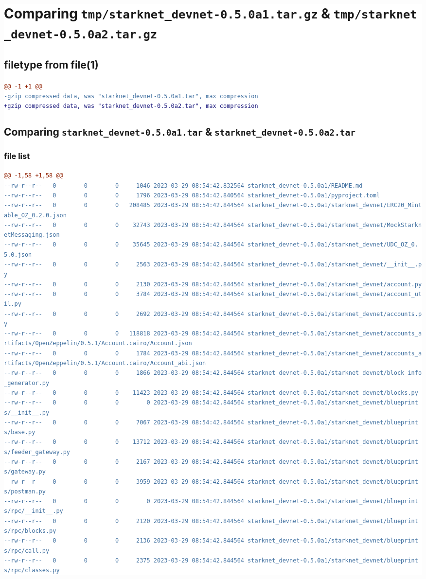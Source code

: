 # Comparing `tmp/starknet_devnet-0.5.0a1.tar.gz` & `tmp/starknet_devnet-0.5.0a2.tar.gz`

## filetype from file(1)

```diff
@@ -1 +1 @@
-gzip compressed data, was "starknet_devnet-0.5.0a1.tar", max compression
+gzip compressed data, was "starknet_devnet-0.5.0a2.tar", max compression
```

## Comparing `starknet_devnet-0.5.0a1.tar` & `starknet_devnet-0.5.0a2.tar`

### file list

```diff
@@ -1,58 +1,58 @@
--rw-r--r--   0        0        0     1046 2023-03-29 08:54:42.832564 starknet_devnet-0.5.0a1/README.md
--rw-r--r--   0        0        0     1796 2023-03-29 08:54:42.840564 starknet_devnet-0.5.0a1/pyproject.toml
--rw-r--r--   0        0        0   208485 2023-03-29 08:54:42.844564 starknet_devnet-0.5.0a1/starknet_devnet/ERC20_Mintable_OZ_0.2.0.json
--rw-r--r--   0        0        0    32743 2023-03-29 08:54:42.844564 starknet_devnet-0.5.0a1/starknet_devnet/MockStarknetMessaging.json
--rw-r--r--   0        0        0    35645 2023-03-29 08:54:42.844564 starknet_devnet-0.5.0a1/starknet_devnet/UDC_OZ_0.5.0.json
--rw-r--r--   0        0        0     2563 2023-03-29 08:54:42.844564 starknet_devnet-0.5.0a1/starknet_devnet/__init__.py
--rw-r--r--   0        0        0     2130 2023-03-29 08:54:42.844564 starknet_devnet-0.5.0a1/starknet_devnet/account.py
--rw-r--r--   0        0        0     3784 2023-03-29 08:54:42.844564 starknet_devnet-0.5.0a1/starknet_devnet/account_util.py
--rw-r--r--   0        0        0     2692 2023-03-29 08:54:42.844564 starknet_devnet-0.5.0a1/starknet_devnet/accounts.py
--rw-r--r--   0        0        0   118818 2023-03-29 08:54:42.844564 starknet_devnet-0.5.0a1/starknet_devnet/accounts_artifacts/OpenZeppelin/0.5.1/Account.cairo/Account.json
--rw-r--r--   0        0        0     1784 2023-03-29 08:54:42.844564 starknet_devnet-0.5.0a1/starknet_devnet/accounts_artifacts/OpenZeppelin/0.5.1/Account.cairo/Account_abi.json
--rw-r--r--   0        0        0     1866 2023-03-29 08:54:42.844564 starknet_devnet-0.5.0a1/starknet_devnet/block_info_generator.py
--rw-r--r--   0        0        0    11423 2023-03-29 08:54:42.844564 starknet_devnet-0.5.0a1/starknet_devnet/blocks.py
--rw-r--r--   0        0        0        0 2023-03-29 08:54:42.844564 starknet_devnet-0.5.0a1/starknet_devnet/blueprints/__init__.py
--rw-r--r--   0        0        0     7067 2023-03-29 08:54:42.844564 starknet_devnet-0.5.0a1/starknet_devnet/blueprints/base.py
--rw-r--r--   0        0        0    13712 2023-03-29 08:54:42.844564 starknet_devnet-0.5.0a1/starknet_devnet/blueprints/feeder_gateway.py
--rw-r--r--   0        0        0     2167 2023-03-29 08:54:42.844564 starknet_devnet-0.5.0a1/starknet_devnet/blueprints/gateway.py
--rw-r--r--   0        0        0     3959 2023-03-29 08:54:42.844564 starknet_devnet-0.5.0a1/starknet_devnet/blueprints/postman.py
--rw-r--r--   0        0        0        0 2023-03-29 08:54:42.844564 starknet_devnet-0.5.0a1/starknet_devnet/blueprints/rpc/__init__.py
--rw-r--r--   0        0        0     2120 2023-03-29 08:54:42.844564 starknet_devnet-0.5.0a1/starknet_devnet/blueprints/rpc/blocks.py
--rw-r--r--   0        0        0     2136 2023-03-29 08:54:42.844564 starknet_devnet-0.5.0a1/starknet_devnet/blueprints/rpc/call.py
--rw-r--r--   0        0        0     2375 2023-03-29 08:54:42.844564 starknet_devnet-0.5.0a1/starknet_devnet/blueprints/rpc/classes.py
```